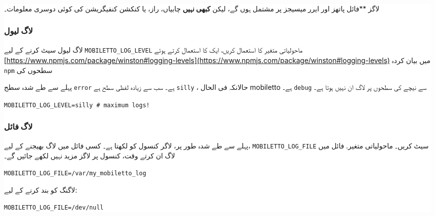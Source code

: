  لاگز **فائل پاتھز اور ایرر میسیجز پر مشتمل ہوں گے، لیکن **کبھی نہیں** چابیاں، راز،
 یا کنکشن کنفیگریشن کی کوئی دوسری معلومات۔

 ### لاگ لیول
 لاگ لیول سیٹ کرنے کے لیے `MOBILETTO_LOG_LEVEL` ماحولیاتی متغیر کا استعمال کریں، ایک کا استعمال کرتے ہوئے
 [https://www.npmjs.com/package/winston#logging-levels](https://www.npmjs.com/package/winston#logging-levels) میں بیان کردہ `npm` سطحوں کی

 پہلے سے طے شدہ سطح `error` ہے۔ سب سے زیادہ لفظی سطح ہے `silly` ، حالانکہ فی الحال mobiletto ہے۔
 `debug` سے نیچے کی سطحوں پر لاگ ان نہیں ہوتا ہے۔

    MOBILETTO_LOG_LEVEL=silly # maximum logs!

 ### لاگ فائل
 پہلے سے طے شدہ طور پر، لاگر کنسول کو لکھتا ہے۔ کسی فائل میں لاگ بھیجنے کے لیے، `MOBILETTO_LOG_FILE` سیٹ کریں۔
 ماحولیاتی متغیر. فائل میں لاگ ان کرتے وقت، کنسول پر لاگز مزید نہیں لکھے جائیں گے۔

    MOBILETTO_LOG_FILE=/var/my_mobiletto_log

 لاگنگ کو بند کرنے کے لیے:

    MOBILETTO_LOG_FILE=/dev/null

</pre>
